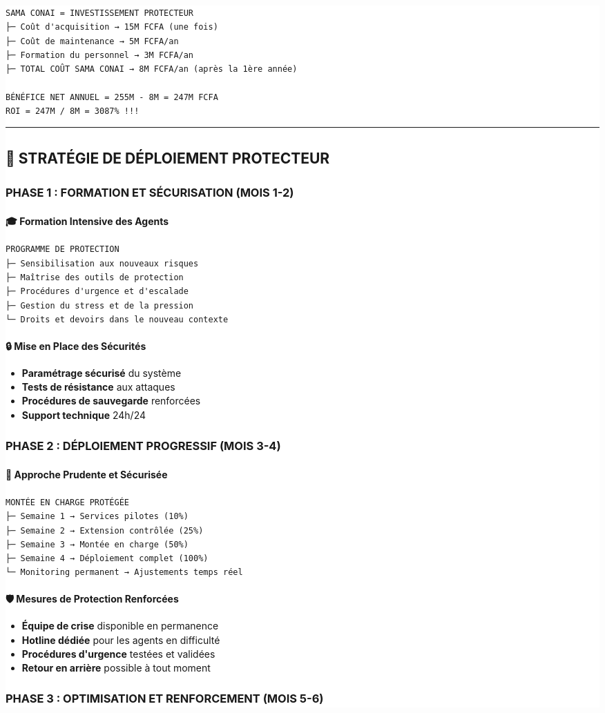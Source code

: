 ```
SAMA CONAI = INVESTISSEMENT PROTECTEUR
├─ Coût d'acquisition → 15M FCFA (une fois)
├─ Coût de maintenance → 5M FCFA/an
├─ Formation du personnel → 3M FCFA/an
├─ TOTAL COÛT SAMA CONAI → 8M FCFA/an (après la 1ère année)

BÉNÉFICE NET ANNUEL = 255M - 8M = 247M FCFA
ROI = 247M / 8M = 3087% !!!
```

---

## 🚀 **STRATÉGIE DE DÉPLOIEMENT PROTECTEUR**

### **PHASE 1 : FORMATION ET SÉCURISATION (MOIS 1-2)**

#### **🎓 Formation Intensive des Agents**
```
PROGRAMME DE PROTECTION
├─ Sensibilisation aux nouveaux risques
├─ Maîtrise des outils de protection
├─ Procédures d'urgence et d'escalade
├─ Gestion du stress et de la pression
└─ Droits et devoirs dans le nouveau contexte
```

#### **🔒 Mise en Place des Sécurités**
- **Paramétrage sécurisé** du système
- **Tests de résistance** aux attaques
- **Procédures de sauvegarde** renforcées
- **Support technique** 24h/24

### **PHASE 2 : DÉPLOIEMENT PROGRESSIF (MOIS 3-4)**

#### **🎯 Approche Prudente et Sécurisée**
```
MONTÉE EN CHARGE PROTÉGÉE
├─ Semaine 1 → Services pilotes (10%)
├─ Semaine 2 → Extension contrôlée (25%)
├─ Semaine 3 → Montée en charge (50%)
├─ Semaine 4 → Déploiement complet (100%)
└─ Monitoring permanent → Ajustements temps réel
```

#### **🛡️ Mesures de Protection Renforcées**
- **Équipe de crise** disponible en permanence
- **Hotline dédiée** pour les agents en difficulté
- **Procédures d'urgence** testées et validées
- **Retour en arrière** possible à tout moment

### **PHASE 3 : OPTIMISATION ET RENFORCEMENT (MOIS 5-6)**
